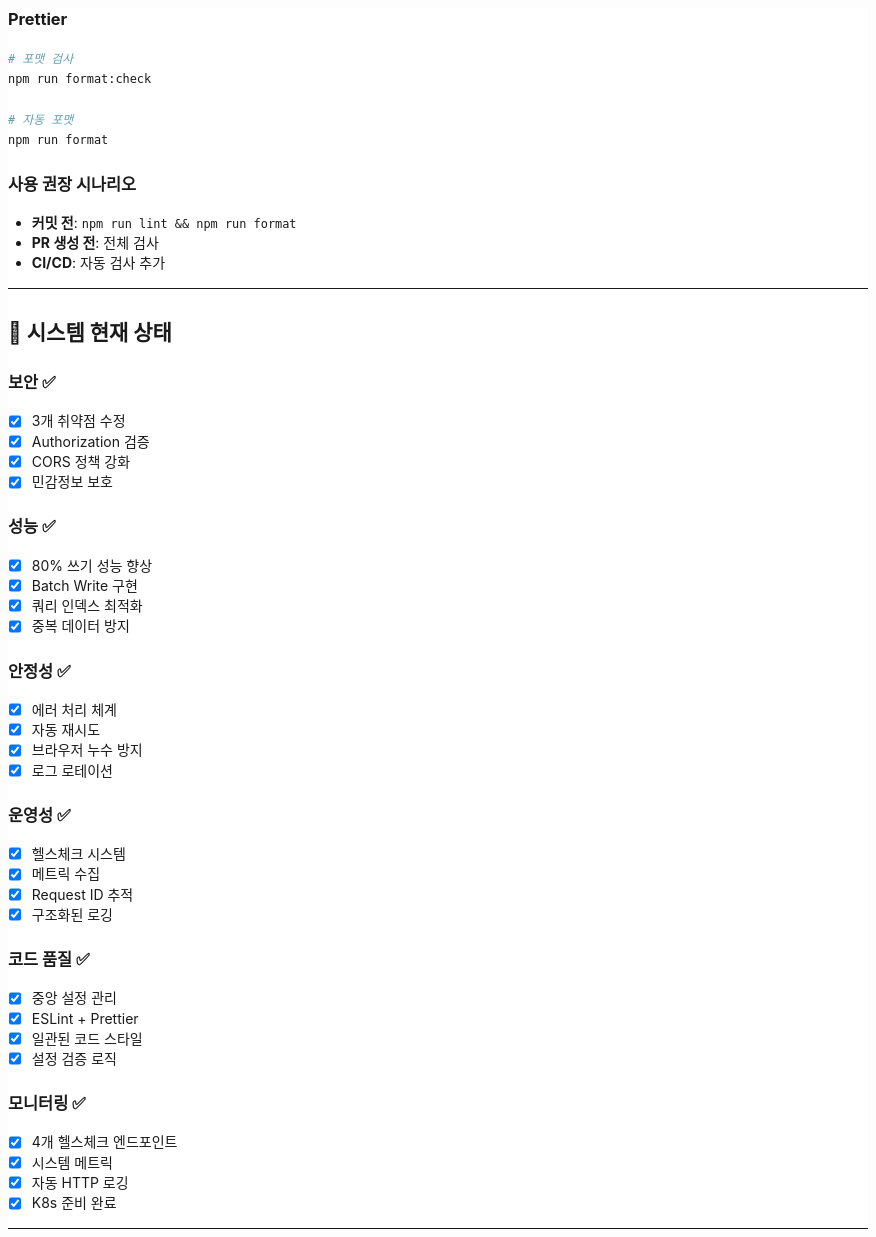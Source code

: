 ### Prettier
```bash
# 포맷 검사
npm run format:check

# 자동 포맷
npm run format
```

### 사용 권장 시나리오
- **커밋 전**: `npm run lint && npm run format`
- **PR 생성 전**: 전체 검사
- **CI/CD**: 자동 검사 추가

---

## 🎯 시스템 현재 상태

### 보안 ✅
- [x] 3개 취약점 수정
- [x] Authorization 검증
- [x] CORS 정책 강화
- [x] 민감정보 보호

### 성능 ✅
- [x] 80% 쓰기 성능 향상
- [x] Batch Write 구현
- [x] 쿼리 인덱스 최적화
- [x] 중복 데이터 방지

### 안정성 ✅
- [x] 에러 처리 체계
- [x] 자동 재시도
- [x] 브라우저 누수 방지
- [x] 로그 로테이션

### 운영성 ✅
- [x] 헬스체크 시스템
- [x] 메트릭 수집
- [x] Request ID 추적
- [x] 구조화된 로깅

### 코드 품질 ✅
- [x] 중앙 설정 관리
- [x] ESLint + Prettier
- [x] 일관된 코드 스타일
- [x] 설정 검증 로직

### 모니터링 ✅
- [x] 4개 헬스체크 엔드포인트
- [x] 시스템 메트릭
- [x] 자동 HTTP 로깅
- [x] K8s 준비 완료

---
